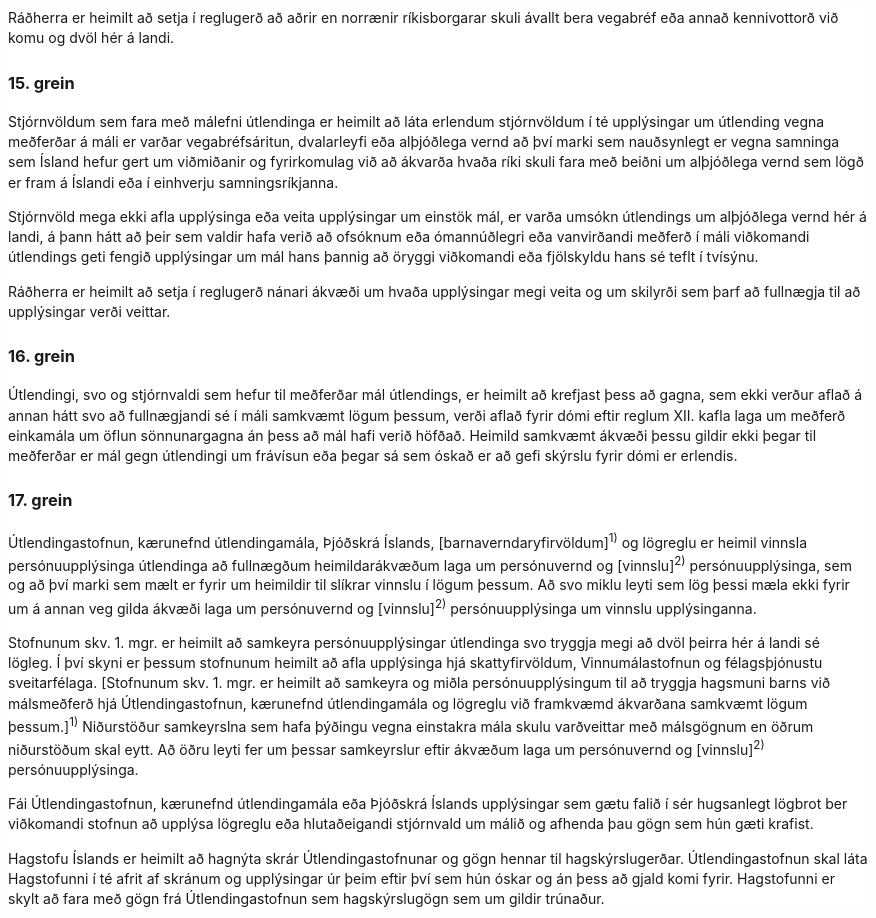 Ráðherra er heimilt að setja í reglugerð að aðrir en norrænir ríkisborgarar skuli ávallt bera vegabréf eða annað kennivottorð við komu og dvöl hér á landi.

### 15. grein



Stjórnvöldum sem fara með málefni útlendinga er heimilt að láta erlendum stjórnvöldum í té upplýsingar um útlending vegna meðferðar á máli er varðar vegabréfsáritun, dvalarleyfi eða alþjóðlega vernd að því marki sem nauðsynlegt er vegna samninga sem Ísland hefur gert um viðmiðanir og fyrirkomulag við að ákvarða hvaða ríki skuli fara með beiðni um alþjóðlega vernd sem lögð er fram á Íslandi eða í einhverju samningsríkjanna.

Stjórnvöld mega ekki afla upplýsinga eða veita upplýsingar um einstök mál, er varða umsókn útlendings um alþjóðlega vernd hér á landi, á þann hátt að þeir sem valdir hafa verið að ofsóknum eða ómannúðlegri eða vanvirðandi meðferð í máli viðkomandi útlendings geti fengið upplýsingar um mál hans þannig að öryggi viðkomandi eða fjölskyldu hans sé teflt í tvísýnu.

Ráðherra er heimilt að setja í reglugerð nánari ákvæði um hvaða upplýsingar megi veita og um skilyrði sem þarf að fullnægja til að upplýsingar verði veittar.

### 16. grein



Útlendingi, svo og stjórnvaldi sem hefur til meðferðar mál útlendings, er heimilt að krefjast þess að gagna, sem ekki verður aflað á annan hátt svo að fullnægjandi sé í máli samkvæmt lögum þessum, verði aflað fyrir dómi eftir reglum XII. kafla laga um meðferð einkamála um öflun sönnunargagna án þess að mál hafi verið höfðað. Heimild samkvæmt ákvæði þessu gildir ekki þegar til meðferðar er mál gegn útlendingi um frávísun eða þegar sá sem óskað er að gefi skýrslu fyrir dómi er erlendis.

### 17. grein



Útlendingastofnun, kærunefnd útlendingamála, Þjóðskrá Íslands, [barnaverndaryfirvöldum]<sup>1)</sup> og lögreglu er heimil vinnsla persónuupplýsinga útlendinga að fullnægðum heimildarákvæðum laga um persónuvernd og [vinnslu]<sup>2)</sup> persónuupplýsinga, sem og að því marki sem mælt er fyrir um heimildir til slíkrar vinnslu í lögum þessum. Að svo miklu leyti sem lög þessi mæla ekki fyrir um á annan veg gilda ákvæði laga um persónuvernd og [vinnslu]<sup>2)</sup> persónuupplýsinga um vinnslu upplýsinganna.

Stofnunum skv. 1. mgr. er heimilt að samkeyra persónuupplýsingar útlendinga svo tryggja megi að dvöl þeirra hér á landi sé lögleg. Í því skyni er þessum stofnunum heimilt að afla upplýsinga hjá skattyfirvöldum, Vinnumálastofnun og félagsþjónustu sveitarfélaga. [Stofnunum skv. 1. mgr. er heimilt að samkeyra og miðla persónuupplýsingum til að tryggja hagsmuni barns við málsmeðferð hjá Útlendingastofnun, kærunefnd útlendingamála og lögreglu við framkvæmd ákvarðana samkvæmt lögum þessum.]<sup>1)</sup> Niðurstöður samkeyrslna sem hafa þýðingu vegna einstakra mála skulu varðveittar með málsgögnum en öðrum niðurstöðum skal eytt. Að öðru leyti fer um þessar samkeyrslur eftir ákvæðum laga um persónuvernd og [vinnslu]<sup>2)</sup> persónuupplýsinga.

Fái Útlendingastofnun, kærunefnd útlendingamála eða Þjóðskrá Íslands upplýsingar sem gætu falið í sér hugsanlegt lögbrot ber viðkomandi stofnun að upplýsa lögreglu eða hlutaðeigandi stjórnvald um málið og afhenda þau gögn sem hún gæti krafist.

Hagstofu Íslands er heimilt að hagnýta skrár Útlendingastofnunar og gögn hennar til hagskýrslugerðar. Útlendingastofnun skal láta Hagstofunni í té afrit af skránum og upplýsingar úr þeim eftir því sem hún óskar og án þess að gjald komi fyrir. Hagstofunni er skylt að fara með gögn frá Útlendingastofnun sem hagskýrslugögn sem um gildir trúnaður.
